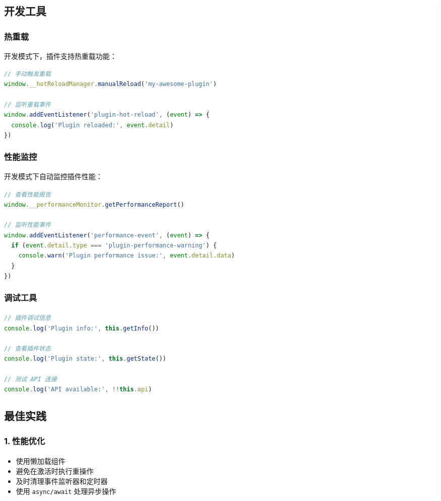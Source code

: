 ## 开发工具

### 热重载

开发模式下，插件支持热重载功能：

```typescript
// 手动触发重载
window.__hotReloadManager.manualReload('my-awesome-plugin')

// 监听重载事件
window.addEventListener('plugin-hot-reload', (event) => {
  console.log('Plugin reloaded:', event.detail)
})
```

### 性能监控

开发模式下自动监控插件性能：

```typescript
// 查看性能报告
window.__performanceMonitor.getPerformanceReport()

// 监听性能事件
window.addEventListener('performance-event', (event) => {
  if (event.detail.type === 'plugin-performance-warning') {
    console.warn('Plugin performance issue:', event.detail.data)
  }
})
```

### 调试工具

```typescript
// 插件调试信息
console.log('Plugin info:', this.getInfo())

// 查看插件状态
console.log('Plugin state:', this.getState())

// 测试 API 连接
console.log('API available:', !!this.api)
```

## 最佳实践

### 1. 性能优化

- 使用懒加载组件
- 避免在激活时执行重操作
- 及时清理事件监听器和定时器
- 使用 `async/await` 处理异步操作
